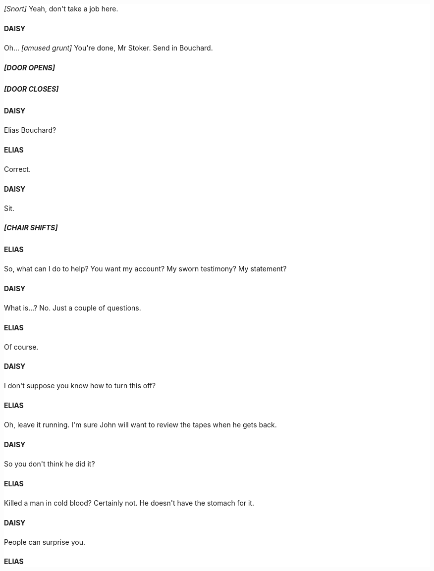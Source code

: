 _[Snort]_ Yeah, don't take a job here.

#### DAISY

Oh... _[amused grunt]_ You're done, Mr Stoker. Send in Bouchard.

##### [DOOR OPENS]

##### [DOOR CLOSES]

#### DAISY

Elias Bouchard?

#### ELIAS

Correct.

#### DAISY

Sit.

##### [CHAIR SHIFTS]

#### ELIAS

So, what can I do to help? You want my account? My sworn testimony? My statement?

#### DAISY

What is...? No. Just a couple of questions.

#### ELIAS

Of course.

#### DAISY

I don't suppose you know how to turn this off?

#### ELIAS

Oh, leave it running. I'm sure John will want to review the tapes when he gets back.

#### DAISY

So you don't think he did it?

#### ELIAS

Killed a man in cold blood? Certainly not. He doesn't have the stomach for it.

#### DAISY

People can surprise you.

#### ELIAS
